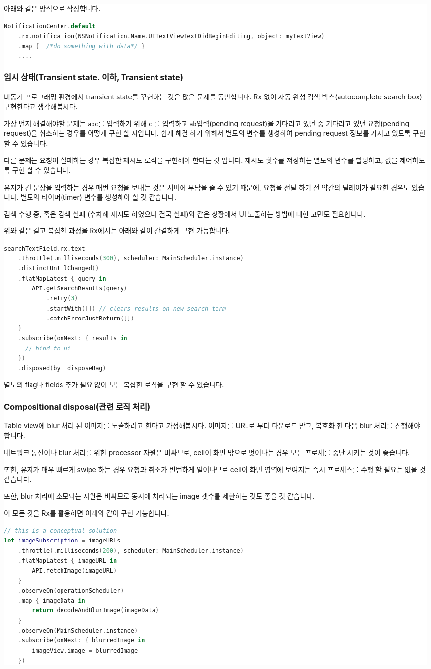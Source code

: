 아래와 같은 방식으로 작성합니다.

```swift
NotificationCenter.default
    .rx.notification(NSNotification.Name.UITextViewTextDidBeginEditing, object: myTextView)
    .map {  /*do something with data*/ }
    ....
```

### 임시 상태(Transient state. 이하, Transient state)

비동기 프로그래밍 환경에서 transient state를 꾸현하는 것은 많은 문제를 동반합니다. Rx 없이 자동 완성 검색 박스(autocomplete search box) 구현한다고 생각해봅시다.

가장 먼저 해결해야할 문제는 `abc`를 입력하기 위해 `c` 를 입력하고 `ab`입력(pending request)을 기다리고 있던 중 기다리고 있던 요청(pending request)을 취소하는 경우를 어떻게 구현 할 지입니다. 쉽게 해결 하기 위해서 별도의 변수를 생성하여 pending request 정보를 가지고 있도록 구현 할 수 있습니다.

다른 문제는 요청이 실패하는 경우 복잡한 재시도 로직을 구현해야 한다는 것 입니다. 재시도 횟수를 저장하는 별도의 변수를 할당하고, 값을 제어하도록 구현 할 수 있습니다.

유저가 긴 문장을 입력하는 경우 매번 요청을 보내는 것은 서버에 부담을 줄 수 있기 때문에, 요청을 전달 하기 전 약간의 딜레이가 필요한 경우도 있습니다. 별도의 타이머(timer) 변수를 생성해야 할 것 같습니다.

검색 수행 중, 혹은 검색 실패 (수차례 재시도 하였으나 결국 실패)와 같은 상황에서 UI 노출하는 방법에 대한 고민도 필요합니다.

위와 같은 길고 복잡한 과정을 Rx에서는 아래와 같이 간결하게 구현 가능합니다.

```swift
searchTextField.rx.text
    .throttle(.milliseconds(300), scheduler: MainScheduler.instance)
    .distinctUntilChanged()
    .flatMapLatest { query in
        API.getSearchResults(query)
            .retry(3)
            .startWith([]) // clears results on new search term
            .catchErrorJustReturn([])
    }
    .subscribe(onNext: { results in
      // bind to ui
    })
    .disposed(by: disposeBag)
```

별도의 flag나 fields 추가 필요 없이 모든 복잡한 로직을 구현 할 수 있습니다.

### Compositional disposal(관련 로직 처리)

Table view에 blur 처리 된 이미지를 노출하려고 한다고 가정해봅시다. 이미지를 URL로 부터 다운로드 받고, 복호화 한 다음 blur 처리를 진행해야 합니다.

네트워크 통신이나 blur 처리를 위한 processor 자원은 비싸므로, cell이 화면 밖으로 벗어나는 경우 모든 프로세를 중단 시키는 것이 좋습니다.

또한, 유저가 매우 빠르게 swipe 하는 경우 요청과 취소가 빈번하게 일어나므로 cell이 화면 영역에 보여지는 즉시 프로세스를 수행 할 필요는 없을 것 같습니다.

또한, blur 처리에 소모되는 자원은 비싸므로 동시에 처리되는 image 갯수를 제한하는 것도 좋을 것 같습니다.

이 모든 것을 Rx를 활용하면 아래와 같이 구현 가능합니다.

```swift
// this is a conceptual solution
let imageSubscription = imageURLs
    .throttle(.milliseconds(200), scheduler: MainScheduler.instance)
    .flatMapLatest { imageURL in
        API.fetchImage(imageURL)
    }
    .observeOn(operationScheduler)
    .map { imageData in
        return decodeAndBlurImage(imageData)
    }
    .observeOn(MainScheduler.instance)
    .subscribe(onNext: { blurredImage in
        imageView.image = blurredImage
    })
```